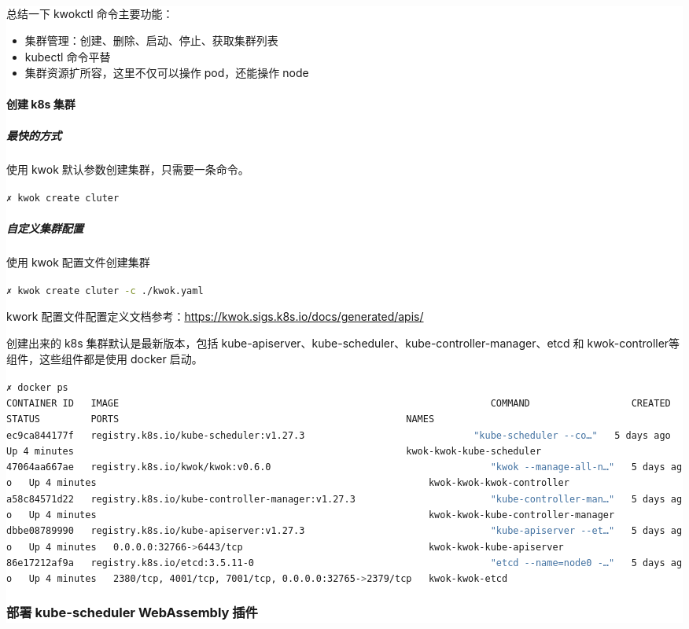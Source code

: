 总结一下 kwokctl 命令主要功能：

- 集群管理：创建、删除、启动、停止、获取集群列表
- kubectl 命令平替
-  集群资源扩所容，这里不仅可以操作 pod，还能操作 node



#### 创建 k8s 集群

##### 最快的方式

使用 kwok 默认参数创建集群，只需要一条命令。

```bash
✗ kwok create cluter
```

##### 自定义集群配置

使用 kwok 配置文件创建集群

```bash
✗ kwok create cluter -c ./kwok.yaml
```

kwork 配置文件配置定义文档参考：https://kwok.sigs.k8s.io/docs/generated/apis/



创建出来的 k8s 集群默认是最新版本，包括 kube-apiserver、kube-scheduler、kube-controller-manager、etcd 和 kwok-controller等组件，这些组件都是使用 docker 启动。

```bash
✗ docker ps
CONTAINER ID   IMAGE                                                                  COMMAND                  CREATED      STATUS         PORTS                                                   NAMES
ec9ca844177f   registry.k8s.io/kube-scheduler:v1.27.3                              "kube-scheduler --co…"   5 days ago   Up 4 minutes                                                           kwok-kwok-kube-scheduler
47064aa667ae   registry.k8s.io/kwok/kwok:v0.6.0                                       "kwok --manage-all-n…"   5 days ago   Up 4 minutes                                                           kwok-kwok-kwok-controller
a58c84571d22   registry.k8s.io/kube-controller-manager:v1.27.3                        "kube-controller-man…"   5 days ago   Up 4 minutes                                                           kwok-kwok-kube-controller-manager
dbbe08789990   registry.k8s.io/kube-apiserver:v1.27.3                                 "kube-apiserver --et…"   5 days ago   Up 4 minutes   0.0.0.0:32766->6443/tcp                                 kwok-kwok-kube-apiserver
86e17212af9a   registry.k8s.io/etcd:3.5.11-0                                          "etcd --name=node0 -…"   5 days ago   Up 4 minutes   2380/tcp, 4001/tcp, 7001/tcp, 0.0.0.0:32765->2379/tcp   kwok-kwok-etcd
```



### 部署 kube-scheduler WebAssembly 插件
